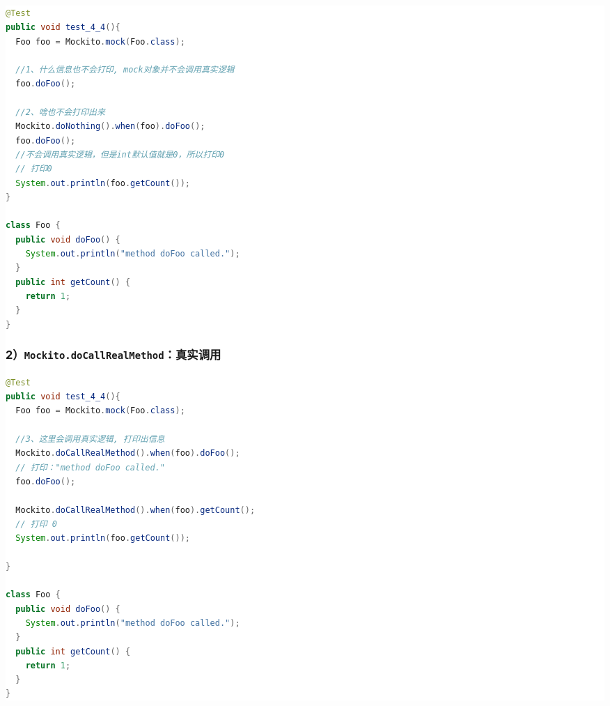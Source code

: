 ```java
@Test
public void test_4_4(){
  Foo foo = Mockito.mock(Foo.class);

  //1、什么信息也不会打印, mock对象并不会调用真实逻辑
  foo.doFoo();

  //2、啥也不会打印出来
  Mockito.doNothing().when(foo).doFoo();
  foo.doFoo();
  //不会调用真实逻辑，但是int默认值就是0，所以打印0
  // 打印0
  System.out.println(foo.getCount());
}

class Foo {
  public void doFoo() {
    System.out.println("method doFoo called.");
  }
  public int getCount() {
    return 1;
  }
}
```



### 2）`Mockito.doCallRealMethod`：真实调用

```java
@Test
public void test_4_4(){
  Foo foo = Mockito.mock(Foo.class);

  //3、这里会调用真实逻辑, 打印出信息
  Mockito.doCallRealMethod().when(foo).doFoo();
  // 打印："method doFoo called."
  foo.doFoo();

  Mockito.doCallRealMethod().when(foo).getCount();
  // 打印 0
  System.out.println(foo.getCount());

}

class Foo {
  public void doFoo() {
    System.out.println("method doFoo called.");
  }
  public int getCount() {
    return 1;
  }
}
```

